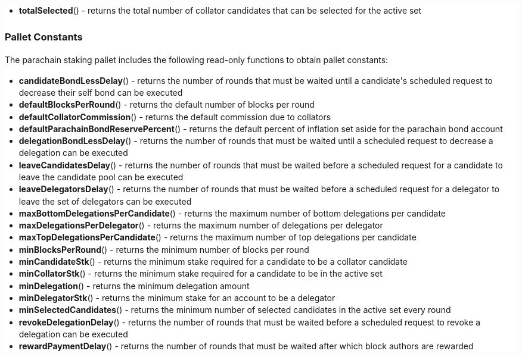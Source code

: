 - **totalSelected**() - returns the total number of collator candidates that can be selected for the active set

### Pallet Constants

The parachain staking pallet includes the following read-only functions to obtain pallet constants:

- **candidateBondLessDelay**() - returns the number of rounds that must be waited until a candidate's scheduled request 
to decrease their self bond can be executed
- **defaultBlocksPerRound**() - returns the default number of blocks per round
- **defaultCollatorCommission**() - returns the default commission due to collators
- **defaultParachainBondReservePercent**() - returns the default percent of inflation set aside for the parachain bond 
account
- **delegationBondLessDelay**() - returns the number of rounds that must be waited until a scheduled request to 
decrease a delegation can be executed
- **leaveCandidatesDelay**() - returns the number of rounds that must be waited before a scheduled request for a
 candidate to leave the candidate pool can be executed
- **leaveDelegatorsDelay**() - returns the number of rounds that must be waited before a scheduled request for a 
delegator to leave the set of delegators can be executed
- **maxBottomDelegationsPerCandidate**() - returns the maximum number of bottom delegations per candidate
- **maxDelegationsPerDelegator**() - returns the maximum number of delegations per delegator
- **maxTopDelegationsPerCandidate**() - returns the maximum number of top delegations per candidate
- **minBlocksPerRound**() - returns the minimum number of blocks per round
- **minCandidateStk**() - returns the minimum stake required for a candidate to be a collator candidate
- **minCollatorStk**() - returns the minimum stake required for a candidate to be in the active set
- **minDelegation**() - returns the minimum delegation amount
- **minDelegatorStk**() - returns the minimum stake for an account to be a delegator
- **minSelectedCandidates**() - returns the minimum number of selected candidates in the active set every round
- **revokeDelegationDelay**() - returns the number of rounds that must be waited before a scheduled request to revoke 
a delegation can be executed
- **rewardPaymentDelay**() - returns the number of rounds that must be waited after which block authors are rewarded
